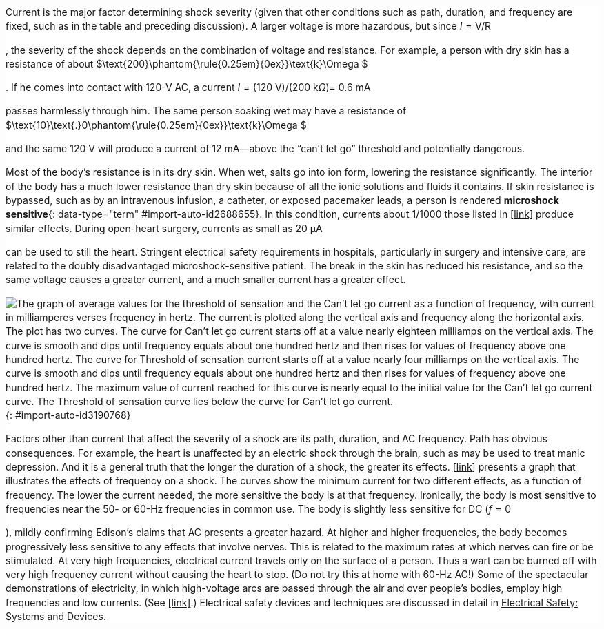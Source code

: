 Current is the major factor determining shock severity (given that other conditions such as path, duration, and frequency are fixed, such as in the table and preceding discussion). A larger voltage is more hazardous, but since $I=\text{V/R}$

, the severity of the shock depends on the combination of voltage and resistance. For example, a person with dry skin has a resistance of about $\text{200}\phantom{\rule{0.25em}{0ex}}\text{k}\Omega $

. If he comes into contact with 120-V AC, a current $I=\left(\text{120 V}\right)/\left(\text{200 k}\Omega \right)\text{= 0}\text{.}\text{6 mA}$

 passes harmlessly through him. The same person soaking wet may have a resistance of $\text{10}\text{.}0\phantom{\rule{0.25em}{0ex}}\text{k}\Omega $

 and the same 120 V will produce a current of 12 mA—above the “can’t let go” threshold and potentially dangerous.

Most of the body’s resistance is in its dry skin. When wet, salts go into ion form, lowering the resistance significantly. The interior of the body has a much lower resistance than dry skin because of all the ionic solutions and fluids it contains. If skin resistance is bypassed, such as by an intravenous infusion, a catheter, or exposed pacemaker leads, a person is rendered **microshock sensitive**{: data-type="term" #import-auto-id2688655}. In this condition, currents about 1/1000 those listed in [\[link\]](#import-auto-id3063438) produce similar effects. During open-heart surgery, currents as small as $\mathrm{\text{20 μA}}$

 can be used to still the heart. Stringent electrical safety requirements in hospitals, particularly in surgery and intensive care, are related to the doubly disadvantaged microshock-sensitive patient. The break in the skin has reduced his resistance, and so the same voltage causes a greater current, and a much smaller current has a greater effect.

![The graph of average values for the threshold of sensation and the Can&#x2019;t let go current as a function of frequency, with current in milliamperes verses frequency in hertz. The current is plotted along the vertical axis and frequency along the horizontal axis. The plot has two curves. The curve for Can&#x2019;t let go current starts off at a value nearly eighteen milliamps on the vertical axis. The curve is smooth and dips until frequency equals about one hundred hertz and then rises for values of frequency above one hundred hertz. The curve for Threshold of sensation current starts off at a value nearly four milliamps on the vertical axis. The curve is smooth and dips until frequency equals about one hundred hertz and then rises for values of frequency above one hundred hertz. The maximum value of current reached for this curve is nearly equal to the initial value for the Can&#x2019;t let go current curve. The Threshold of sensation curve lies below the curve for Can&#x2019;t let go current.](../resources/Figure_21_06_05a.jpg "Graph of average values for the threshold of sensation and the &#x201C;can&#x2019;t let go&#x201D; current as a function of frequency. The lower the value, the more sensitive the body is at that frequency."){: #import-auto-id3190768}

Factors other than current that affect the severity of a shock are its path, duration, and AC frequency. Path has obvious consequences. For example, the heart is unaffected by an electric shock through the brain, such as may be used to treat manic depression. And it is a general truth that the longer the duration of a shock, the greater its effects. [\[link\]](#import-auto-id3190768) presents a graph that illustrates the effects of frequency on a shock. The curves show the minimum current for two different effects, as a function of frequency. The lower the current needed, the more sensitive the body is at that frequency. Ironically, the body is most sensitive to frequencies near the 50- or 60-Hz frequencies in common use. The body is slightly less sensitive for DC ($f=0$

), mildly confirming Edison’s claims that AC presents a greater hazard. At higher and higher frequencies, the body becomes progressively less sensitive to any effects that involve nerves. This is related to the maximum rates at which nerves can fire or be stimulated. At very high frequencies, electrical current travels only on the surface of a person. Thus a wart can be burned off with very high frequency current without causing the heart to stop. (Do not try this at home with 60-Hz AC!) Some of the spectacular demonstrations of electricity, in which high-voltage arcs are passed through the air and over people’s bodies, employ high frequencies and low currents. (See [\[link\]](#import-auto-id3163065).) Electrical safety devices and techniques are discussed in detail in [Electrical Safety: Systems and Devices](/m42416).
